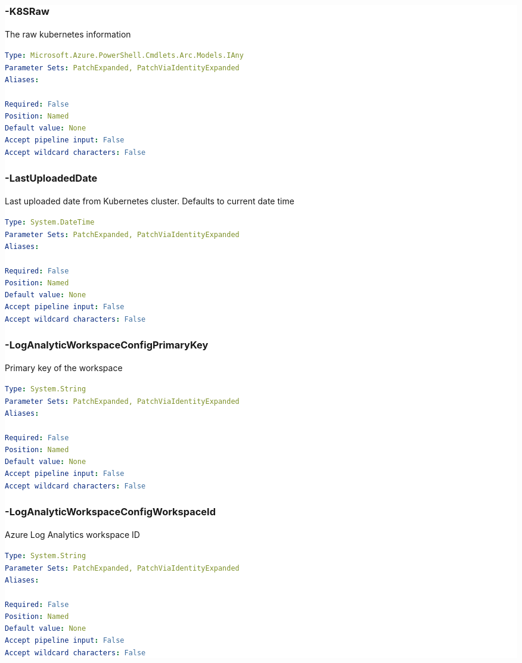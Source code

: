 ### -K8SRaw
The raw kubernetes information

```yaml
Type: Microsoft.Azure.PowerShell.Cmdlets.Arc.Models.IAny
Parameter Sets: PatchExpanded, PatchViaIdentityExpanded
Aliases:

Required: False
Position: Named
Default value: None
Accept pipeline input: False
Accept wildcard characters: False
```

### -LastUploadedDate
Last uploaded date from Kubernetes cluster.
Defaults to current date time

```yaml
Type: System.DateTime
Parameter Sets: PatchExpanded, PatchViaIdentityExpanded
Aliases:

Required: False
Position: Named
Default value: None
Accept pipeline input: False
Accept wildcard characters: False
```

### -LogAnalyticWorkspaceConfigPrimaryKey
Primary key of the workspace

```yaml
Type: System.String
Parameter Sets: PatchExpanded, PatchViaIdentityExpanded
Aliases:

Required: False
Position: Named
Default value: None
Accept pipeline input: False
Accept wildcard characters: False
```

### -LogAnalyticWorkspaceConfigWorkspaceId
Azure Log Analytics workspace ID

```yaml
Type: System.String
Parameter Sets: PatchExpanded, PatchViaIdentityExpanded
Aliases:

Required: False
Position: Named
Default value: None
Accept pipeline input: False
Accept wildcard characters: False
```
